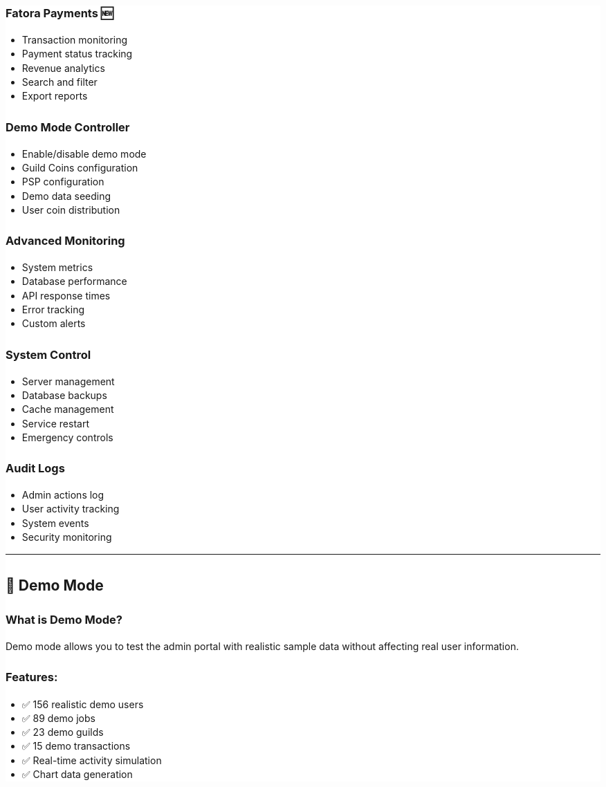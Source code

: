 ### **Fatora Payments** 🆕
- Transaction monitoring
- Payment status tracking
- Revenue analytics
- Search and filter
- Export reports

### **Demo Mode Controller**
- Enable/disable demo mode
- Guild Coins configuration
- PSP configuration
- Demo data seeding
- User coin distribution

### **Advanced Monitoring**
- System metrics
- Database performance
- API response times
- Error tracking
- Custom alerts

### **System Control**
- Server management
- Database backups
- Cache management
- Service restart
- Emergency controls

### **Audit Logs**
- Admin actions log
- User activity tracking
- System events
- Security monitoring

---

## 🧪 Demo Mode

### **What is Demo Mode?**

Demo mode allows you to test the admin portal with realistic sample data without affecting real user information.

### **Features:**
- ✅ 156 realistic demo users
- ✅ 89 demo jobs
- ✅ 23 demo guilds
- ✅ 15 demo transactions
- ✅ Real-time activity simulation
- ✅ Chart data generation
